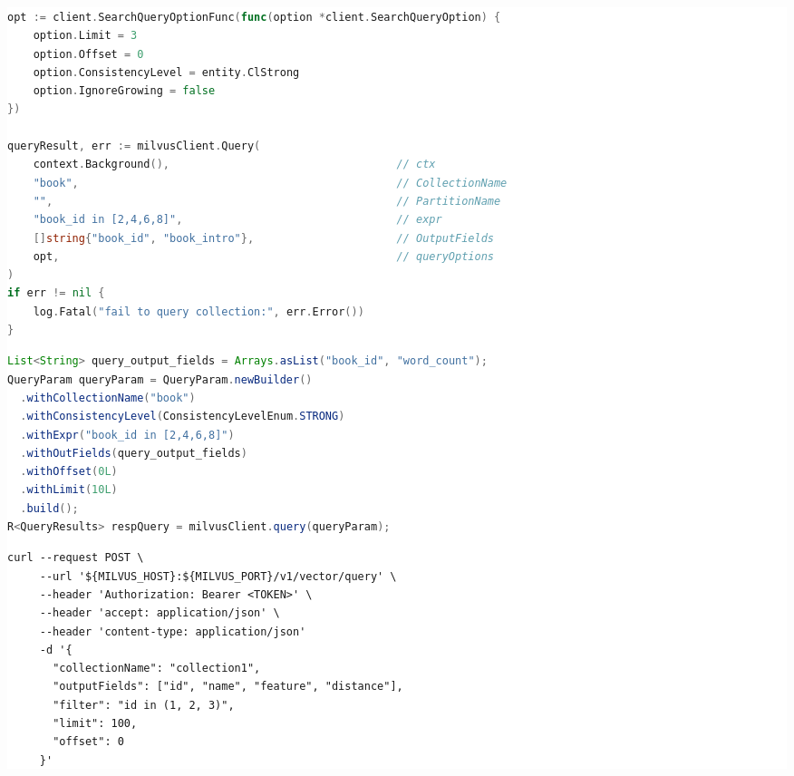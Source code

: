 ```go
opt := client.SearchQueryOptionFunc(func(option *client.SearchQueryOption) {
    option.Limit = 3
    option.Offset = 0
    option.ConsistencyLevel = entity.ClStrong
    option.IgnoreGrowing = false
})

queryResult, err := milvusClient.Query(
    context.Background(),                                   // ctx
    "book",                                                 // CollectionName
    "",                                                     // PartitionName
    "book_id in [2,4,6,8]",                                 // expr
    []string{"book_id", "book_intro"},                      // OutputFields
    opt,                                                    // queryOptions
)
if err != nil {
    log.Fatal("fail to query collection:", err.Error())
}
```

```java
List<String> query_output_fields = Arrays.asList("book_id", "word_count");
QueryParam queryParam = QueryParam.newBuilder()
  .withCollectionName("book")
  .withConsistencyLevel(ConsistencyLevelEnum.STRONG)
  .withExpr("book_id in [2,4,6,8]")
  .withOutFields(query_output_fields)
  .withOffset(0L)
  .withLimit(10L)
  .build();
R<QueryResults> respQuery = milvusClient.query(queryParam);
```

<div style="display:none;">

```shell
query

collection_name: book

The query expression: book_id in [2,4,6,8]

Name of partitions that contain entities(split by "," if multiple) []:

A list of fields to return(split by "," if multiple) []: book_id, book_intro

timeout []:
```

</div>

```curl
curl --request POST \
     --url '${MILVUS_HOST}:${MILVUS_PORT}/v1/vector/query' \
     --header 'Authorization: Bearer <TOKEN>' \
     --header 'accept: application/json' \
     --header 'content-type: application/json'
     -d '{
       "collectionName": "collection1",
       "outputFields": ["id", "name", "feature", "distance"],
       "filter": "id in (1, 2, 3)",
       "limit": 100,
       "offset": 0
     }'
```
